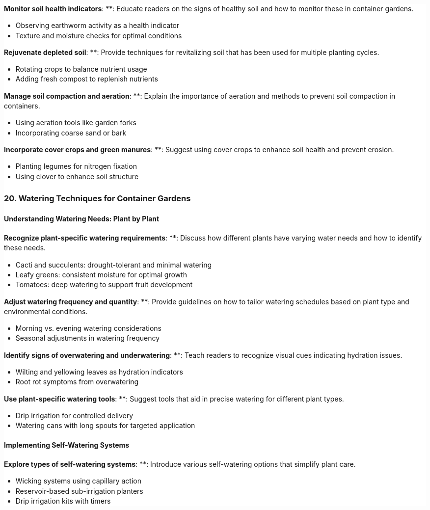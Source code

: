 **Monitor soil health indicators**: **: Educate readers on the signs of healthy soil and how to monitor these in container gardens.

* Observing earthworm activity as a health indicator
* Texture and moisture checks for optimal conditions

**Rejuvenate depleted soil**: **: Provide techniques for revitalizing soil that has been used for multiple planting cycles.

* Rotating crops to balance nutrient usage
* Adding fresh compost to replenish nutrients

**Manage soil compaction and aeration**: **: Explain the importance of aeration and methods to prevent soil compaction in containers.

* Using aeration tools like garden forks
* Incorporating coarse sand or bark

**Incorporate cover crops and green manures**: **: Suggest using cover crops to enhance soil health and prevent erosion.

* Planting legumes for nitrogen fixation
* Using clover to enhance soil structure

### **20\. Watering Techniques for Container Gardens**

#### **Understanding Watering Needs: Plant by Plant**

**Recognize plant-specific watering requirements**: **: Discuss how different plants have varying water needs and how to identify these needs.

* Cacti and succulents: drought-tolerant and minimal watering
* Leafy greens: consistent moisture for optimal growth
* Tomatoes: deep watering to support fruit development

**Adjust watering frequency and quantity**: **: Provide guidelines on how to tailor watering schedules based on plant type and environmental conditions.

* Morning vs. evening watering considerations
* Seasonal adjustments in watering frequency

**Identify signs of overwatering and underwatering**: **: Teach readers to recognize visual cues indicating hydration issues.

* Wilting and yellowing leaves as hydration indicators
* Root rot symptoms from overwatering

**Use plant-specific watering tools**: **: Suggest tools that aid in precise watering for different plant types.

* Drip irrigation for controlled delivery
* Watering cans with long spouts for targeted application

#### **Implementing Self-Watering Systems**

**Explore types of self-watering systems**: **: Introduce various self-watering options that simplify plant care.

* Wicking systems using capillary action
* Reservoir-based sub-irrigation planters
* Drip irrigation kits with timers
